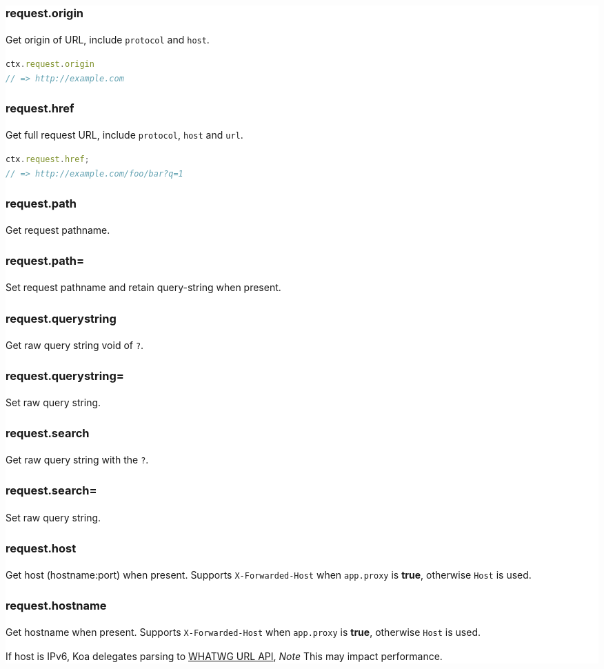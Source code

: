 ### request.origin

Get origin of URL, include `protocol` and `host`.

```js
ctx.request.origin
// => http://example.com
```

### request.href

Get full request URL, include `protocol`, `host` and `url`.

```js
ctx.request.href;
// => http://example.com/foo/bar?q=1
```

### request.path

Get request pathname.

### request.path=

Set request pathname and retain query-string when present.

### request.querystring

Get raw query string void of `?`.

### request.querystring=

Set raw query string.

### request.search

Get raw query string with the `?`.

### request.search=

Set raw query string.

### request.host

Get host (hostname:port) when present. Supports `X-Forwarded-Host`
when `app.proxy` is __true__, otherwise `Host` is used.

### request.hostname

Get hostname when present. Supports `X-Forwarded-Host`
when `app.proxy` is __true__, otherwise `Host` is used.

If host is IPv6, Koa delegates parsing to
[WHATWG URL API](https://nodejs.org/dist/latest-v8.x/docs/api/url.html#url_the_whatwg_url_api),
*Note* This may impact performance.
